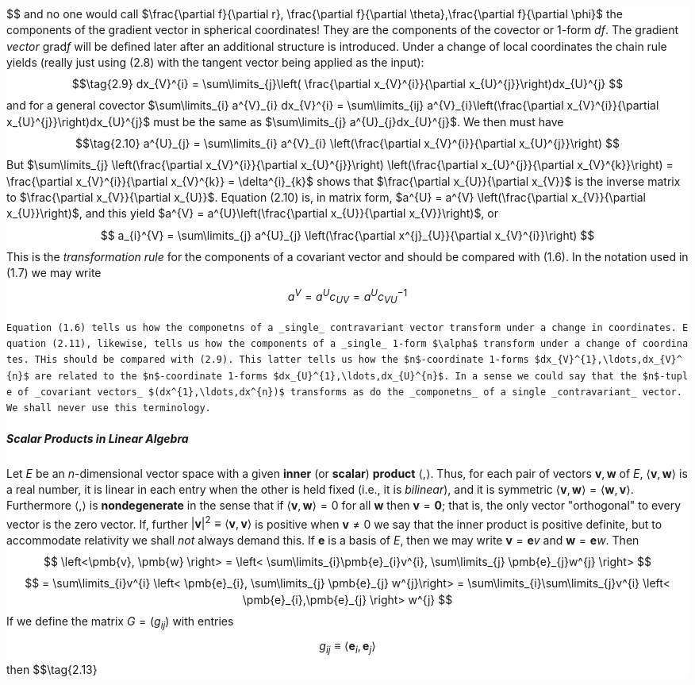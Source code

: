 $$
and no one would call $\frac{\partial f}{\partial r}, \frac{\partial f}{\partial \theta},\frac{\partial f}{\partial \phi}$ the components of the gradient vector in spherical coordinates! They are the components of the covector or $1$-form $df$. The gradient _vector_ $\text{grad} f$ will be defined later after an additional structure is introduced. Under a change of local coordinates the chain rule yields (really just using (2.8) with the tangent vector being applied as the input):
$$\tag{2.9}
dx_{V}^{i} = \sum\limits_{j}\left( \frac{\partial x_{V}^{i}}{\partial x_{U}^{j}}\right)dx_{U}^{j}
$$
and for a general covector $\sum\limits_{i} a^{V}_{i} dx_{V}^{i} = \sum\limits_{ij} a^{V}_{i}\left(\frac{\partial x_{V}^{i}}{\partial x_{U}^{j}}\right)dx_{U}^{j}$ must be the same as $\sum\limits_{j} a^{U}_{j}dx_{U}^{j}$. We then must have 
$$\tag{2.10}
a^{U}_{j} = \sum\limits_{i} a^{V}_{i} \left(\frac{\partial x_{V}^{i}}{\partial x_{U}^{j}}\right)
$$
But $\sum\limits_{j} \left(\frac{\partial x_{V}^{i}}{\partial x_{U}^{j}}\right) \left(\frac{\partial x_{U}^{j}}{\partial x_{V}^{k}}\right) = \frac{\partial x_{V}^{i}}{\partial x_{V}^{k}} = \delta^{i}_{k}$ shows that $\frac{\partial x_{U}}{\partial x_{V}}$ is the inverse matrix to $\frac{\partial x_{V}}{\partial x_{U}}$. Equation (2.10) is, in matrix form, $a^{U} = a^{V} \left(\frac{\partial x_{V}}{\partial x_{U}}\right)$, and this yield $a^{V} = a^{U}\left(\frac{\partial x_{U}}{\partial x_{V}}\right)$, or 
$$
a_{i}^{V} = \sum\limits_{j} a^{U}_{j} \left(\frac{\partial x^{j}_{U}}{\partial x_{V}^{i}}\right)
$$
This is the _transformation rule_ for the components of a covariant vector and should be compared with (1.6). In the notation used in (1.7) we may write 
$$
a^{V} = a^{U}c_{UV} = a^{U}c^{-1}_{VU}
$$
```ad-warning
Equation (1.6) tells us how the componetns of a _single_ contravariant vector transform under a change in coordinates. Equation (2.11), likewise, tells us how the components of a _single_ 1-form $\alpha$ transform under a change of coordinates. THis should be compared with (2.9). This latter tells us how the $n$-coordinate 1-forms $dx_{V}^{1},\ldots,dx_{V}^{n}$ are related to the $n$-coordinate 1-forms $dx_{U}^{1},\ldots,dx_{U}^{n}$. In a sense we could say that the $n$-tuple of _covariant vectors_ $(dx^{1},\ldots,dx^{n})$ transforms as do the _componetns_ of a single _contravariant_ vector. We shall never use this terminology.
```

##### Scalar Products in Linear Algebra 
Let $E$ be an $n$-dimensional vector space with a given **inner** (or **scalar**) **product** $\left<, \right>$. Thus, for each pair of vectors $\pmb{v},\pmb{w}$ of $E$, $\left<\pmb{v},\pmb{w} \right>$ is a real number, it is linear in each entry when the other is held fixed (i.e., it is _bilinear_), and it is symmetric $\left<\pmb{v}, \pmb{w} \right> = \left<\pmb{w}, \pmb{v} \right>$. Furthermore $\left<, \right>$ is **nondegenerate** in the sense that if $\left<\pmb{v}, \pmb{w} \right> = 0$ for all $\pmb{w}$ then $\pmb{v}=\pmb{0}$; that is, the only vector "orthogonal" to every vector is the zero vector. If, further $|\pmb{v}|^{2} \equiv \left<\pmb{v}, \pmb{v} \right>$ is positive when $\pmb{v} \neq 0$ we say that the inner product is positive definite, but to accommodate relativity we shall _not_ always demand this. If $\pmb{e}$ is a basis of $E$, then we may write $\pmb{v} = \pmb{e}v$ and $\pmb{w} = \pmb{e}w$. Then 
$$
\left<\pmb{v}, \pmb{w} \right> = \left< \sum\limits_{i}\pmb{e}_{i}v^{i}, \sum\limits_{j} \pmb{e}_{j}w^{j} \right>
$$
$$
= \sum\limits_{i}v^{i} \left< \pmb{e}_{i}, \sum\limits_{j} \pmb{e}_{j} w^{j}\right> = \sum\limits_{i}\sum\limits_{j}v^{i} \left< \pmb{e}_{i},\pmb{e}_{j} \right> w^{j}
$$
If we define the matrix $G = (g_{ij})$ with entries 
$$
g_{ij} \equiv \left<\pmb{e}_{i}, \pmb{e}_{j} \right>
$$
then 
$$\tag{2.13}
